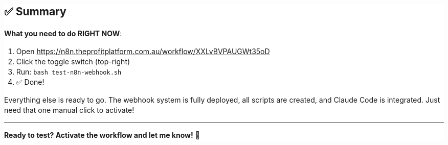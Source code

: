 ## ✅ Summary

**What you need to do RIGHT NOW**:

1. Open https://n8n.theprofitplatform.com.au/workflow/XXLvBVPAUGWt35oD
2. Click the toggle switch (top-right)
3. Run: `bash test-n8n-webhook.sh`
4. ✅ Done!

Everything else is ready to go. The webhook system is fully deployed, all scripts are created, and Claude Code is integrated. Just need that one manual click to activate!

---

**Ready to test? Activate the workflow and let me know!** 🚀
